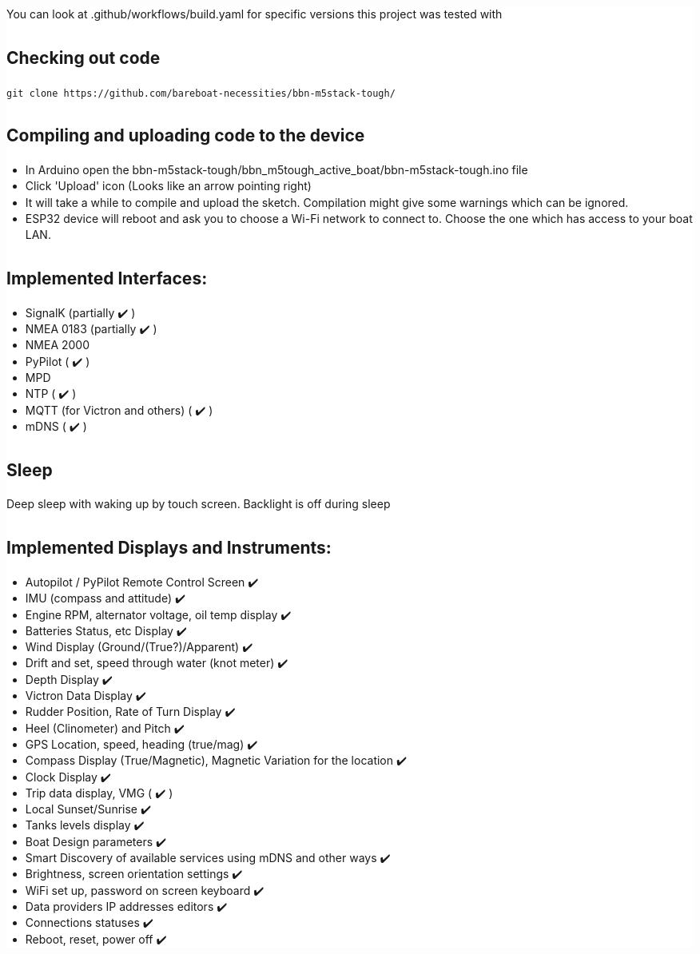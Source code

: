 You can look at .github/workflows/build.yaml for specific versions this project was tested with

## Checking out code

````
git clone https://github.com/bareboat-necessities/bbn-m5stack-tough/
````

## Compiling and uploading code to the device

- In Arduino open the bbn-m5stack-tough/bbn_m5tough_active_boat/bbn-m5stack-tough.ino file
- Click 'Upload' icon (Looks like an arrow pointing right)
- It will take a while to compile and upload the sketch. Compilation might give some warnings which can be ignored.
- ESP32 device will reboot and ask you to choose a Wi-Fi network to connect to. Choose the one which has access to your boat LAN.
  
##  Implemented Interfaces:

- SignalK (partially :heavy_check_mark: )
- NMEA 0183 (partially :heavy_check_mark: )
- NMEA 2000
- PyPilot ( :heavy_check_mark: )
- MPD
- NTP ( :heavy_check_mark: )
- MQTT (for Victron and others)  ( :heavy_check_mark: )
- mDNS ( :heavy_check_mark: )

## Sleep

Deep sleep with waking up by touch screen. Backlight is off during sleep

##  Implemented Displays and Instruments:

- Autopilot / PyPilot Remote Control Screen :heavy_check_mark:
- IMU (compass and attitude) :heavy_check_mark:
- Engine RPM, alternator voltage, oil temp display :heavy_check_mark:
- Batteries Status, etc Display :heavy_check_mark:
- Wind Display (Ground/(True?)/Apparent) :heavy_check_mark:
- Drift and set, speed through water (knot meter) :heavy_check_mark:
- Depth Display :heavy_check_mark:
- Victron Data Display :heavy_check_mark:
- Rudder Position, Rate of Turn Display :heavy_check_mark:
- Heel (Clinometer) and Pitch :heavy_check_mark:
- GPS Location, speed, heading (true/mag) :heavy_check_mark:
- Compass Display (True/Magnetic), Magnetic Variation for the location :heavy_check_mark:
- Clock Display :heavy_check_mark:
- Trip data display, VMG  ( :heavy_check_mark: )
- Local Sunset/Sunrise :heavy_check_mark:
- Tanks levels display :heavy_check_mark:
- Boat Design parameters :heavy_check_mark:
- Smart Discovery of available services using mDNS and other ways :heavy_check_mark:
- Brightness, screen orientation settings :heavy_check_mark:
- WiFi set up, password on screen keyboard :heavy_check_mark:
- Data providers IP addresses editors :heavy_check_mark:
- Connections statuses :heavy_check_mark:
- Reboot, reset, power off :heavy_check_mark:
